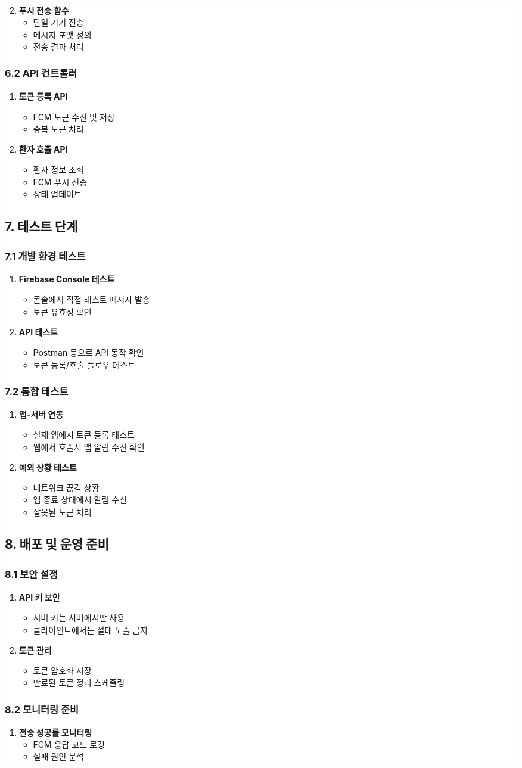 2. **푸시 전송 함수**
   - 단일 기기 전송
   - 메시지 포맷 정의
   - 전송 결과 처리

### 6.2 API 컨트롤러
1. **토큰 등록 API**
   - FCM 토큰 수신 및 저장
   - 중복 토큰 처리

2. **환자 호출 API**
   - 환자 정보 조회
   - FCM 푸시 전송
   - 상태 업데이트

## 7. 테스트 단계

### 7.1 개발 환경 테스트
1. **Firebase Console 테스트**
   - 콘솔에서 직접 테스트 메시지 발송
   - 토큰 유효성 확인

2. **API 테스트**
   - Postman 등으로 API 동작 확인
   - 토큰 등록/호출 플로우 테스트

### 7.2 통합 테스트
1. **앱-서버 연동**
   - 실제 앱에서 토큰 등록 테스트
   - 웹에서 호출시 앱 알림 수신 확인

2. **예외 상황 테스트**
   - 네트워크 끊김 상황
   - 앱 종료 상태에서 알림 수신
   - 잘못된 토큰 처리

## 8. 배포 및 운영 준비

### 8.1 보안 설정
1. **API 키 보안**
   - 서버 키는 서버에서만 사용
   - 클라이언트에서는 절대 노출 금지

2. **토큰 관리**
   - 토큰 암호화 저장
   - 만료된 토큰 정리 스케줄링

### 8.2 모니터링 준비
1. **전송 성공률 모니터링**
   - FCM 응답 코드 로깅
   - 실패 원인 분석
